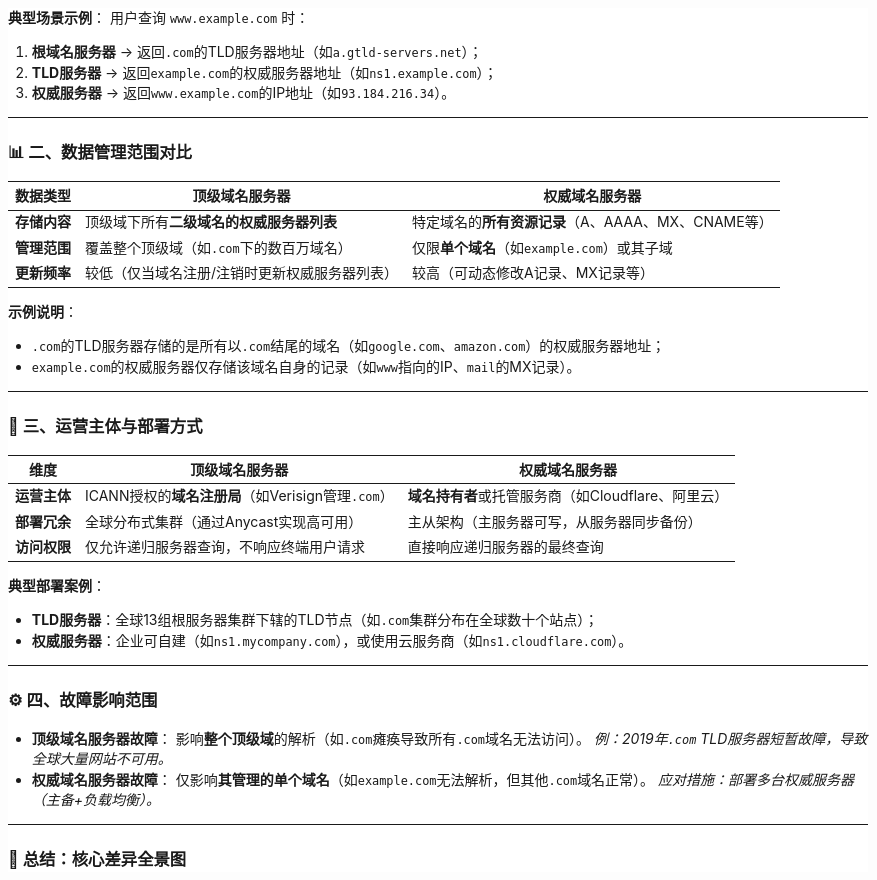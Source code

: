 **典型场景示例**：
用户查询 `www.example.com` 时：

1. **根域名服务器** → 返回`.com`的TLD服务器地址（如`a.gtld-servers.net`）；
2. **TLD服务器** → 返回`example.com`的权威服务器地址（如`ns1.example.com`）；
3. **权威服务器** → 返回`www.example.com`的IP地址（如`93.184.216.34`）。

------

### 📊 **二、数据管理范围对比**

| **数据类型** | **顶级域名服务器**                            | **权威域名服务器**                                 |
| ------------ | --------------------------------------------- | -------------------------------------------------- |
| **存储内容** | 顶级域下所有**二级域名的权威服务器列表**      | 特定域名的**所有资源记录**（A、AAAA、MX、CNAME等） |
| **管理范围** | 覆盖整个顶级域（如`.com`下的数百万域名）      | 仅限**单个域名**（如`example.com`）或其子域        |
| **更新频率** | 较低（仅当域名注册/注销时更新权威服务器列表） | 较高（可动态修改A记录、MX记录等）                  |

**示例说明**：

- `.com`的TLD服务器存储的是所有以`.com`结尾的域名（如`google.com`、`amazon.com`）的权威服务器地址；
- `example.com`的权威服务器仅存储该域名自身的记录（如`www`指向的IP、`mail`的MX记录）。

------

### 🧩 **三、运营主体与部署方式**

| **维度**     | **顶级域名服务器**                                | **权威域名服务器**                                 |
| ------------ | ------------------------------------------------- | -------------------------------------------------- |
| **运营主体** | ICANN授权的**域名注册局**（如Verisign管理`.com`） | **域名持有者**或托管服务商（如Cloudflare、阿里云） |
| **部署冗余** | 全球分布式集群（通过Anycast实现高可用）           | 主从架构（主服务器可写，从服务器同步备份）         |
| **访问权限** | 仅允许递归服务器查询，不响应终端用户请求          | 直接响应递归服务器的最终查询                       |

**典型部署案例**：

- **TLD服务器**：全球13组根服务器集群下辖的TLD节点（如`.com`集群分布在全球数十个站点）；
- **权威服务器**：企业可自建（如`ns1.mycompany.com`），或使用云服务商（如`ns1.cloudflare.com`）。

------

### ⚙️ **四、故障影响范围**

- **顶级域名服务器故障**：
  影响**整个顶级域**的解析（如`.com`瘫痪导致所有`.com`域名无法访问）。
  *例：2019年`.com` TLD服务器短暂故障，导致全球大量网站不可用。*
- **权威域名服务器故障**：
  仅影响**其管理的单个域名**​（如`example.com`无法解析，但其他`.com`域名正常）。
  *应对措施：部署多台权威服务器（主备+负载均衡）。*

------

### 💎 **总结：核心差异全景图**
